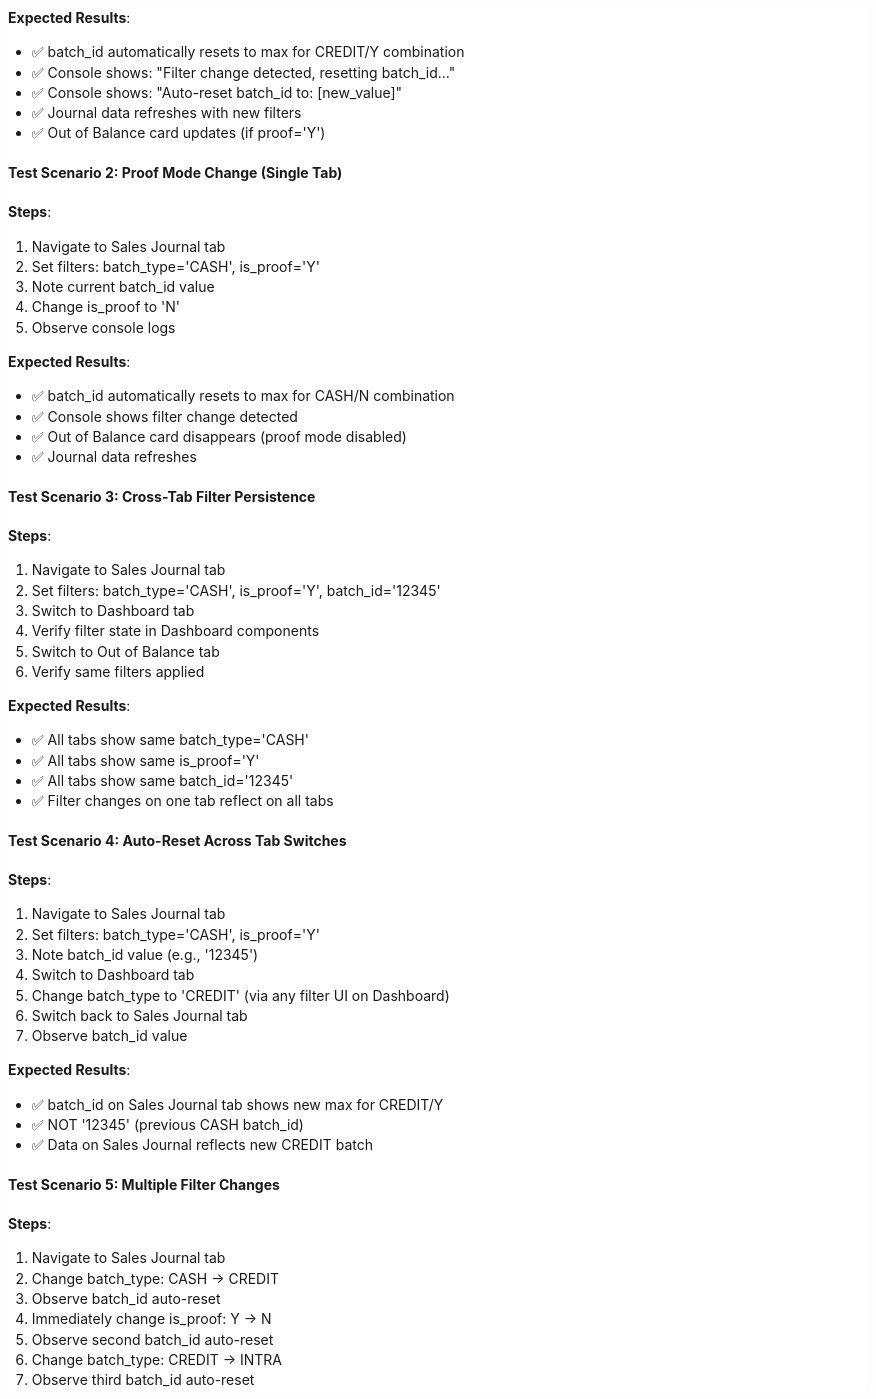 **Expected Results**:
- ✅ batch_id automatically resets to max for CREDIT/Y combination
- ✅ Console shows: "Filter change detected, resetting batch_id..."
- ✅ Console shows: "Auto-reset batch_id to: [new_value]"
- ✅ Journal data refreshes with new filters
- ✅ Out of Balance card updates (if proof='Y')

#### Test Scenario 2: Proof Mode Change (Single Tab)
**Steps**:
1. Navigate to Sales Journal tab
2. Set filters: batch_type='CASH', is_proof='Y'
3. Note current batch_id value
4. Change is_proof to 'N'
5. Observe console logs

**Expected Results**:
- ✅ batch_id automatically resets to max for CASH/N combination
- ✅ Console shows filter change detected
- ✅ Out of Balance card disappears (proof mode disabled)
- ✅ Journal data refreshes

#### Test Scenario 3: Cross-Tab Filter Persistence
**Steps**:
1. Navigate to Sales Journal tab
2. Set filters: batch_type='CASH', is_proof='Y', batch_id='12345'
3. Switch to Dashboard tab
4. Verify filter state in Dashboard components
5. Switch to Out of Balance tab
6. Verify same filters applied

**Expected Results**:
- ✅ All tabs show same batch_type='CASH'
- ✅ All tabs show same is_proof='Y'
- ✅ All tabs show same batch_id='12345'
- ✅ Filter changes on one tab reflect on all tabs

#### Test Scenario 4: Auto-Reset Across Tab Switches
**Steps**:
1. Navigate to Sales Journal tab
2. Set filters: batch_type='CASH', is_proof='Y'
3. Note batch_id value (e.g., '12345')
4. Switch to Dashboard tab
5. Change batch_type to 'CREDIT' (via any filter UI on Dashboard)
6. Switch back to Sales Journal tab
7. Observe batch_id value

**Expected Results**:
- ✅ batch_id on Sales Journal tab shows new max for CREDIT/Y
- ✅ NOT '12345' (previous CASH batch_id)
- ✅ Data on Sales Journal reflects new CREDIT batch

#### Test Scenario 5: Multiple Filter Changes
**Steps**:
1. Navigate to Sales Journal tab
2. Change batch_type: CASH → CREDIT
3. Observe batch_id auto-reset
4. Immediately change is_proof: Y → N
5. Observe second batch_id auto-reset
6. Change batch_type: CREDIT → INTRA
7. Observe third batch_id auto-reset
